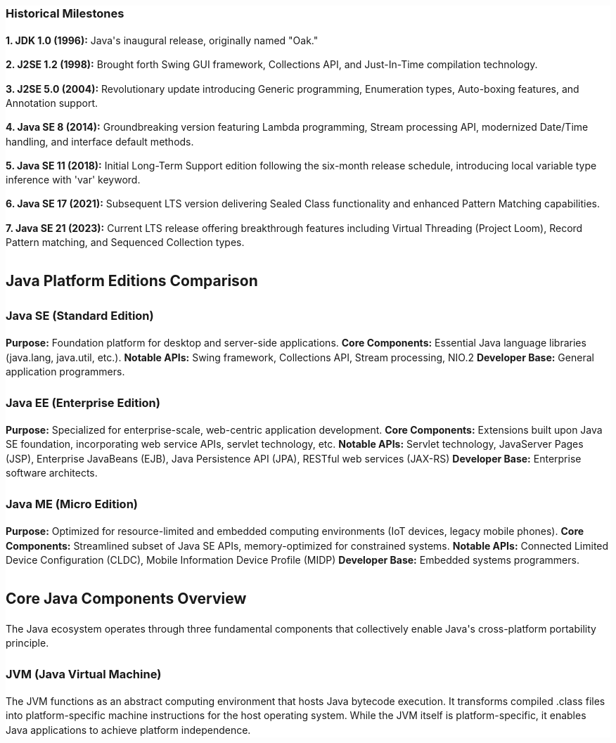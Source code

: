 ### Historical Milestones

**1. JDK 1.0 (1996):** Java's inaugural release, originally named "Oak."

**2. J2SE 1.2 (1998):** Brought forth Swing GUI framework, Collections API, and Just-In-Time compilation technology.

**3. J2SE 5.0 (2004):** Revolutionary update introducing Generic programming, Enumeration types, Auto-boxing features, and Annotation support.

**4. Java SE 8 (2014):** Groundbreaking version featuring Lambda programming, Stream processing API, modernized Date/Time handling, and interface default methods.

**5. Java SE 11 (2018):** Initial Long-Term Support edition following the six-month release schedule, introducing local variable type inference with 'var' keyword.

**6. Java SE 17 (2021):** Subsequent LTS version delivering Sealed Class functionality and enhanced Pattern Matching capabilities.

**7. Java SE 21 (2023):** Current LTS release offering breakthrough features including Virtual Threading (Project Loom), Record Pattern matching, and Sequenced Collection types.

## Java Platform Editions Comparison

### Java SE (Standard Edition)
**Purpose:** Foundation platform for desktop and server-side applications.
**Core Components:** Essential Java language libraries (java.lang, java.util, etc.).
**Notable APIs:** Swing framework, Collections API, Stream processing, NIO.2
**Developer Base:** General application programmers.

### Java EE (Enterprise Edition)
**Purpose:** Specialized for enterprise-scale, web-centric application development.
**Core Components:** Extensions built upon Java SE foundation, incorporating web service APIs, servlet technology, etc.
**Notable APIs:** Servlet technology, JavaServer Pages (JSP), Enterprise JavaBeans (EJB), Java Persistence API (JPA), RESTful web services (JAX-RS)
**Developer Base:** Enterprise software architects.

### Java ME (Micro Edition)
**Purpose:** Optimized for resource-limited and embedded computing environments (IoT devices, legacy mobile phones).
**Core Components:** Streamlined subset of Java SE APIs, memory-optimized for constrained systems.
**Notable APIs:** Connected Limited Device Configuration (CLDC), Mobile Information Device Profile (MIDP)
**Developer Base:** Embedded systems programmers.

## Core Java Components Overview

The Java ecosystem operates through three fundamental components that collectively enable Java's cross-platform portability principle.

### JVM (Java Virtual Machine)
The JVM functions as an abstract computing environment that hosts Java bytecode execution. It transforms compiled .class files into platform-specific machine instructions for the host operating system. While the JVM itself is platform-specific, it enables Java applications to achieve platform independence.
